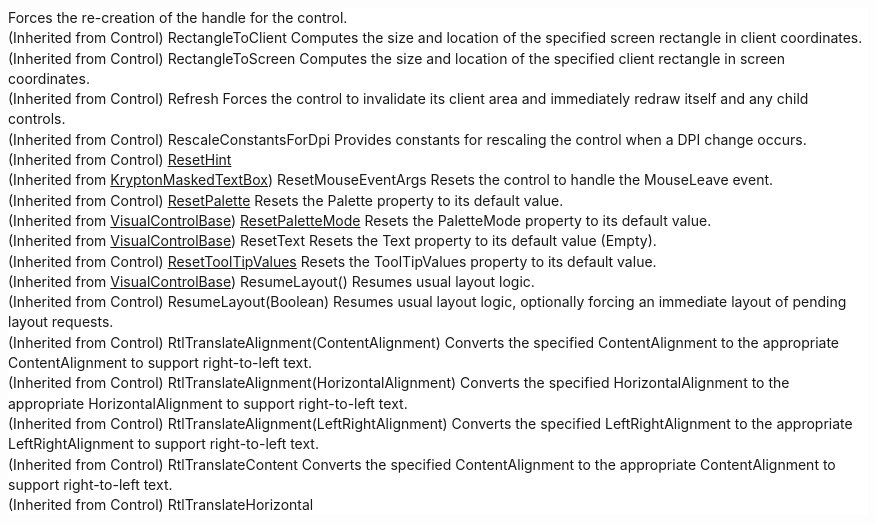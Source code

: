 <td>Forces the re-creation of the handle for the control.<br />(Inherited from Control)</td></tr>
<tr>
<td>RectangleToClient</td>
<td>Computes the size and location of the specified screen rectangle in client coordinates.<br />(Inherited from Control)</td></tr>
<tr>
<td>RectangleToScreen</td>
<td>Computes the size and location of the specified client rectangle in screen coordinates.<br />(Inherited from Control)</td></tr>
<tr>
<td>Refresh</td>
<td>Forces the control to invalidate its client area and immediately redraw itself and any child controls.<br />(Inherited from Control)</td></tr>
<tr>
<td>RescaleConstantsForDpi</td>
<td>Provides constants for rescaling the control when a DPI change occurs.<br />(Inherited from Control)</td></tr>
<tr>
<td><a href="3a138c28-3f4c-9d49-5455-777a9d70d777.md">ResetHint</a></td>
<td><br />(Inherited from <a href="962786e1-b6f4-f78f-d562-d654213adaa6.md">KryptonMaskedTextBox</a>)</td></tr>
<tr>
<td>ResetMouseEventArgs</td>
<td>Resets the control to handle the MouseLeave event.<br />(Inherited from Control)</td></tr>
<tr>
<td><a href="1f2f1132-e2b2-96db-249e-26b3e471c6c9.md">ResetPalette</a></td>
<td>Resets the Palette property to its default value.<br />(Inherited from <a href="692f3254-a85d-c457-f80c-15e27592145b.md">VisualControlBase</a>)</td></tr>
<tr>
<td><a href="cfc2bdf2-2961-70c9-3ca4-9671ed4d7ead.md">ResetPaletteMode</a></td>
<td>Resets the PaletteMode property to its default value.<br />(Inherited from <a href="692f3254-a85d-c457-f80c-15e27592145b.md">VisualControlBase</a>)</td></tr>
<tr>
<td>ResetText</td>
<td>Resets the Text property to its default value (Empty).<br />(Inherited from Control)</td></tr>
<tr>
<td><a href="587b7e23-ebba-0c4c-afec-49f9b5818ec2.md">ResetToolTipValues</a></td>
<td>Resets the ToolTipValues property to its default value.<br />(Inherited from <a href="692f3254-a85d-c457-f80c-15e27592145b.md">VisualControlBase</a>)</td></tr>
<tr>
<td>ResumeLayout()</td>
<td>Resumes usual layout logic.<br />(Inherited from Control)</td></tr>
<tr>
<td>ResumeLayout(Boolean)</td>
<td>Resumes usual layout logic, optionally forcing an immediate layout of pending layout requests.<br />(Inherited from Control)</td></tr>
<tr>
<td>RtlTranslateAlignment(ContentAlignment)</td>
<td>Converts the specified ContentAlignment to the appropriate ContentAlignment to support right-to-left text.<br />(Inherited from Control)</td></tr>
<tr>
<td>RtlTranslateAlignment(HorizontalAlignment)</td>
<td>Converts the specified HorizontalAlignment to the appropriate HorizontalAlignment to support right-to-left text.<br />(Inherited from Control)</td></tr>
<tr>
<td>RtlTranslateAlignment(LeftRightAlignment)</td>
<td>Converts the specified LeftRightAlignment to the appropriate LeftRightAlignment to support right-to-left text.<br />(Inherited from Control)</td></tr>
<tr>
<td>RtlTranslateContent</td>
<td>Converts the specified ContentAlignment to the appropriate ContentAlignment to support right-to-left text.<br />(Inherited from Control)</td></tr>
<tr>
<td>RtlTranslateHorizontal</td>